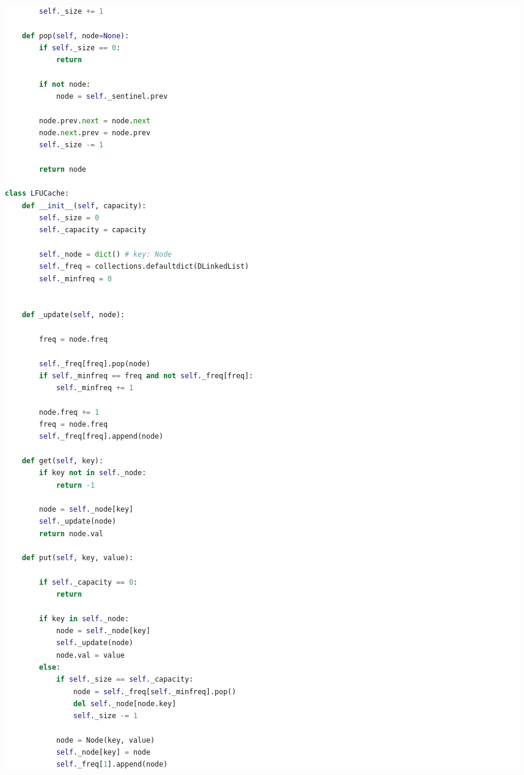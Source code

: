 ```python
        self._size += 1
    
    def pop(self, node=None):
        if self._size == 0:
            return
        
        if not node:
            node = self._sentinel.prev

        node.prev.next = node.next
        node.next.prev = node.prev
        self._size -= 1
        
        return node
        
class LFUCache:
    def __init__(self, capacity):
        self._size = 0
        self._capacity = capacity
        
        self._node = dict() # key: Node
        self._freq = collections.defaultdict(DLinkedList)
        self._minfreq = 0
        
        
    def _update(self, node):

        freq = node.freq
        
        self._freq[freq].pop(node)
        if self._minfreq == freq and not self._freq[freq]:
            self._minfreq += 1
        
        node.freq += 1
        freq = node.freq
        self._freq[freq].append(node)
    
    def get(self, key):
        if key not in self._node:
            return -1
        
        node = self._node[key]
        self._update(node)
        return node.val

    def put(self, key, value):

        if self._capacity == 0:
            return
        
        if key in self._node:
            node = self._node[key]
            self._update(node)
            node.val = value
        else:
            if self._size == self._capacity:
                node = self._freq[self._minfreq].pop()
                del self._node[node.key]
                self._size -= 1
                
            node = Node(key, value)
            self._node[key] = node
            self._freq[1].append(node)
```